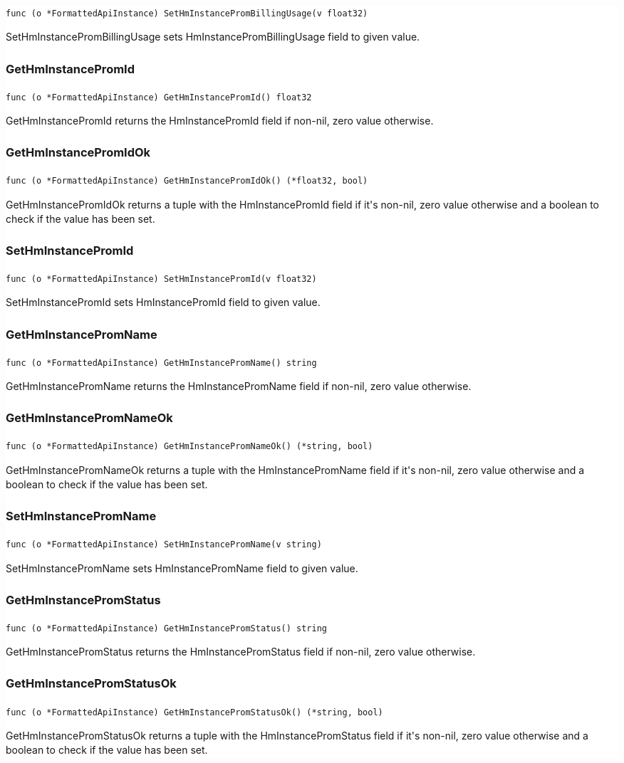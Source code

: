 `func (o *FormattedApiInstance) SetHmInstancePromBillingUsage(v float32)`

SetHmInstancePromBillingUsage sets HmInstancePromBillingUsage field to given value.


### GetHmInstancePromId

`func (o *FormattedApiInstance) GetHmInstancePromId() float32`

GetHmInstancePromId returns the HmInstancePromId field if non-nil, zero value otherwise.

### GetHmInstancePromIdOk

`func (o *FormattedApiInstance) GetHmInstancePromIdOk() (*float32, bool)`

GetHmInstancePromIdOk returns a tuple with the HmInstancePromId field if it's non-nil, zero value otherwise
and a boolean to check if the value has been set.

### SetHmInstancePromId

`func (o *FormattedApiInstance) SetHmInstancePromId(v float32)`

SetHmInstancePromId sets HmInstancePromId field to given value.


### GetHmInstancePromName

`func (o *FormattedApiInstance) GetHmInstancePromName() string`

GetHmInstancePromName returns the HmInstancePromName field if non-nil, zero value otherwise.

### GetHmInstancePromNameOk

`func (o *FormattedApiInstance) GetHmInstancePromNameOk() (*string, bool)`

GetHmInstancePromNameOk returns a tuple with the HmInstancePromName field if it's non-nil, zero value otherwise
and a boolean to check if the value has been set.

### SetHmInstancePromName

`func (o *FormattedApiInstance) SetHmInstancePromName(v string)`

SetHmInstancePromName sets HmInstancePromName field to given value.


### GetHmInstancePromStatus

`func (o *FormattedApiInstance) GetHmInstancePromStatus() string`

GetHmInstancePromStatus returns the HmInstancePromStatus field if non-nil, zero value otherwise.

### GetHmInstancePromStatusOk

`func (o *FormattedApiInstance) GetHmInstancePromStatusOk() (*string, bool)`

GetHmInstancePromStatusOk returns a tuple with the HmInstancePromStatus field if it's non-nil, zero value otherwise
and a boolean to check if the value has been set.
